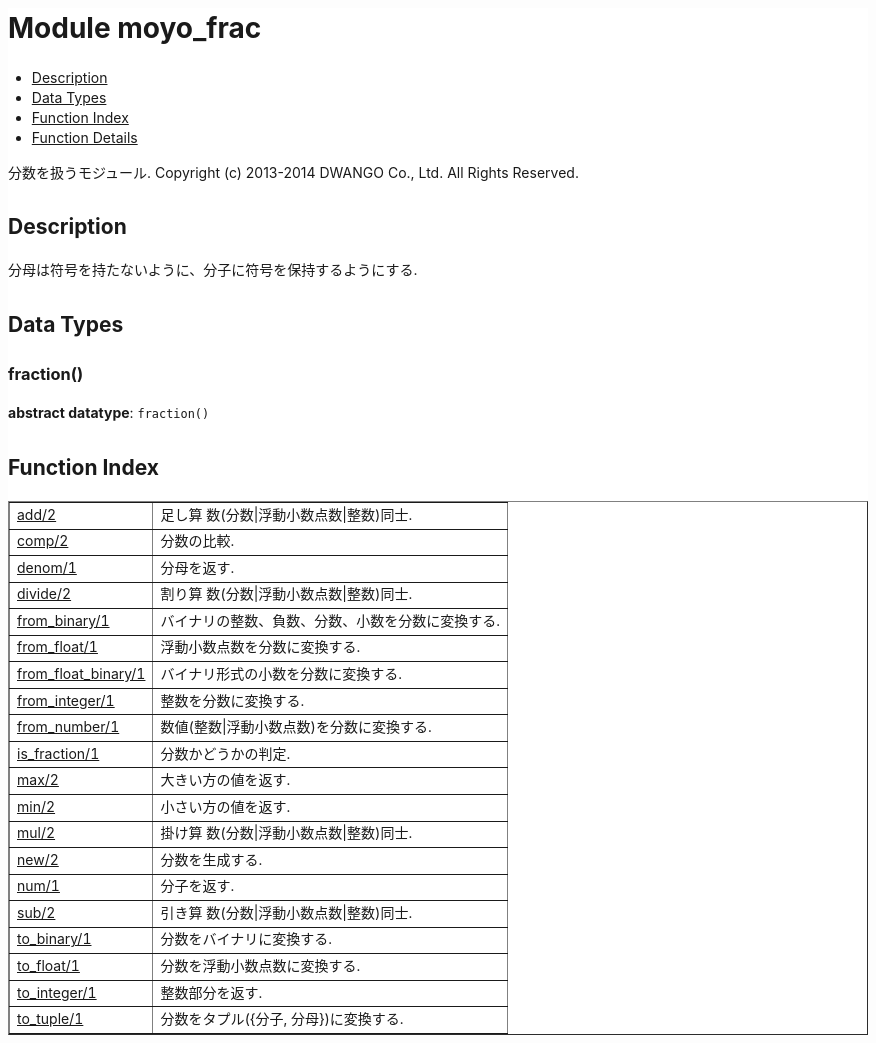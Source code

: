 

# Module moyo_frac #
* [Description](#description)
* [Data Types](#types)
* [Function Index](#index)
* [Function Details](#functions)


分数を扱うモジュール.
Copyright (c) 2013-2014 DWANGO Co., Ltd. All Rights Reserved.

<a name="description"></a>

## Description ##


分母は符号を持たないように、分子に符号を保持するようにする.

<a name="types"></a>

## Data Types ##




### <a name="type-fraction">fraction()</a> ###


__abstract datatype__: `fraction()`

<a name="index"></a>

## Function Index ##


<table width="100%" border="1" cellspacing="0" cellpadding="2" summary="function index"><tr><td valign="top"><a href="#add-2">add/2</a></td><td>足し算 数(分数|浮動小数点数|整数)同士.</td></tr><tr><td valign="top"><a href="#comp-2">comp/2</a></td><td>分数の比較.</td></tr><tr><td valign="top"><a href="#denom-1">denom/1</a></td><td>分母を返す.</td></tr><tr><td valign="top"><a href="#divide-2">divide/2</a></td><td>割り算 数(分数|浮動小数点数|整数)同士.</td></tr><tr><td valign="top"><a href="#from_binary-1">from_binary/1</a></td><td>バイナリの整数、負数、分数、小数を分数に変換する.</td></tr><tr><td valign="top"><a href="#from_float-1">from_float/1</a></td><td>浮動小数点数を分数に変換する.</td></tr><tr><td valign="top"><a href="#from_float_binary-1">from_float_binary/1</a></td><td>バイナリ形式の小数を分数に変換する.</td></tr><tr><td valign="top"><a href="#from_integer-1">from_integer/1</a></td><td>整数を分数に変換する.</td></tr><tr><td valign="top"><a href="#from_number-1">from_number/1</a></td><td>数値(整数|浮動小数点数)を分数に変換する.</td></tr><tr><td valign="top"><a href="#is_fraction-1">is_fraction/1</a></td><td>分数かどうかの判定.</td></tr><tr><td valign="top"><a href="#max-2">max/2</a></td><td>大きい方の値を返す.</td></tr><tr><td valign="top"><a href="#min-2">min/2</a></td><td>小さい方の値を返す.</td></tr><tr><td valign="top"><a href="#mul-2">mul/2</a></td><td>掛け算 数(分数|浮動小数点数|整数)同士.</td></tr><tr><td valign="top"><a href="#new-2">new/2</a></td><td>分数を生成する.</td></tr><tr><td valign="top"><a href="#num-1">num/1</a></td><td>分子を返す.</td></tr><tr><td valign="top"><a href="#sub-2">sub/2</a></td><td>引き算 数(分数|浮動小数点数|整数)同士.</td></tr><tr><td valign="top"><a href="#to_binary-1">to_binary/1</a></td><td>分数をバイナリに変換する.</td></tr><tr><td valign="top"><a href="#to_float-1">to_float/1</a></td><td>分数を浮動小数点数に変換する.</td></tr><tr><td valign="top"><a href="#to_integer-1">to_integer/1</a></td><td>整数部分を返す.</td></tr><tr><td valign="top"><a href="#to_tuple-1">to_tuple/1</a></td><td>分数をタプル({分子, 分母})に変換する.</td></tr></table>
